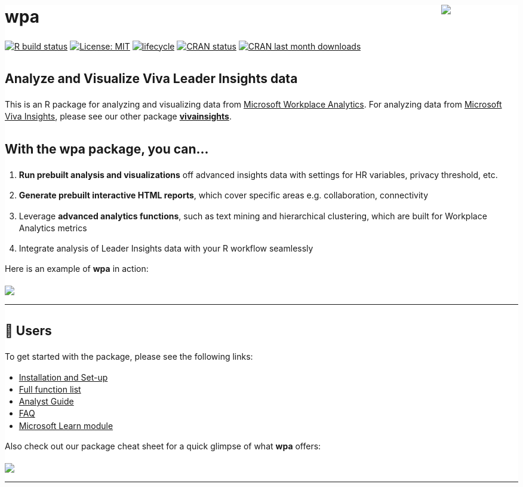 # wpa <img src="https://raw.githubusercontent.com/microsoft/wpa/main/man/figures/logo2.png" align="right" width=15% />

  [![R build status](https://github.com/microsoft/wpa/workflows/R-CMD-check/badge.svg)](https://github.com/microsoft/wpa/actions/)
  [![License: MIT](https://img.shields.io/badge/License-MIT-yellow.svg)](https://opensource.org/license/mit)
  [![lifecycle](https://img.shields.io/badge/lifecycle-maturing-blue.svg)](https://lifecycle.r-lib.org/articles/stages.html)
  [![CRAN status](https://www.r-pkg.org/badges/version/wpa)](https://CRAN.R-project.org/package=wpa/)
  [![CRAN last month downloads](https://cranlogs.r-pkg.org/badges/last-month/wpa?color=green/)](https://cran.r-project.org/package=wpa/)

## Analyze and Visualize Viva Leader Insights data

This is an R package for analyzing and visualizing data from [Microsoft Workplace Analytics](https://docs.microsoft.com/en-us/workplace-analytics/). For analyzing data from [Microsoft Viva Insights](https://analysis.insights.viva.office.com/), please see our other package [**vivainsights**](https://microsoft.github.io/vivainsights/). 

## With the **wpa** package, you can...

1. **Run prebuilt analysis and visualizations** off advanced insights data with settings for HR variables, privacy threshold, etc.

2. **Generate prebuilt interactive HTML reports**, which cover specific areas e.g. collaboration, connectivity 

3. Leverage **advanced analytics functions**, such as text mining and hierarchical clustering, which are built for Workplace Analytics metrics

4. Integrate analysis of Leader Insights data with your R workflow seamlessly

Here is an example of **wpa** in action:

<img src="https://raw.githubusercontent.com/microsoft/wpa/main/man/figures/output2.gif" align="center" width=80% />

---

## :rocket: Users

To get started with the package,  please see the following links: 

- [Installation and Set-up](https://microsoft.github.io/wpa/analyst_guide_getting_started.html)
- [Full function list](https://microsoft.github.io/wpa/reference/index.html)
- [Analyst Guide](https://microsoft.github.io/wpa/analyst_guide.html)
- [FAQ](https://microsoft.github.io/wpa/faq.html)
- [Microsoft Learn module](https://docs.microsoft.com/en-us/learn/modules/workplace-analytics-r-package/)

Also check out our package cheat sheet for a quick glimpse of what **wpa** offers:

<a href="https://github.com/microsoft/wpa/blob/main/man/figures/wpa%20cheatsheet.pdf"><img src="https://raw.githubusercontent.com/microsoft/wpa/main/man/figures/wpa%20cheatsheet.png" align="center" width=50% /></a>

---